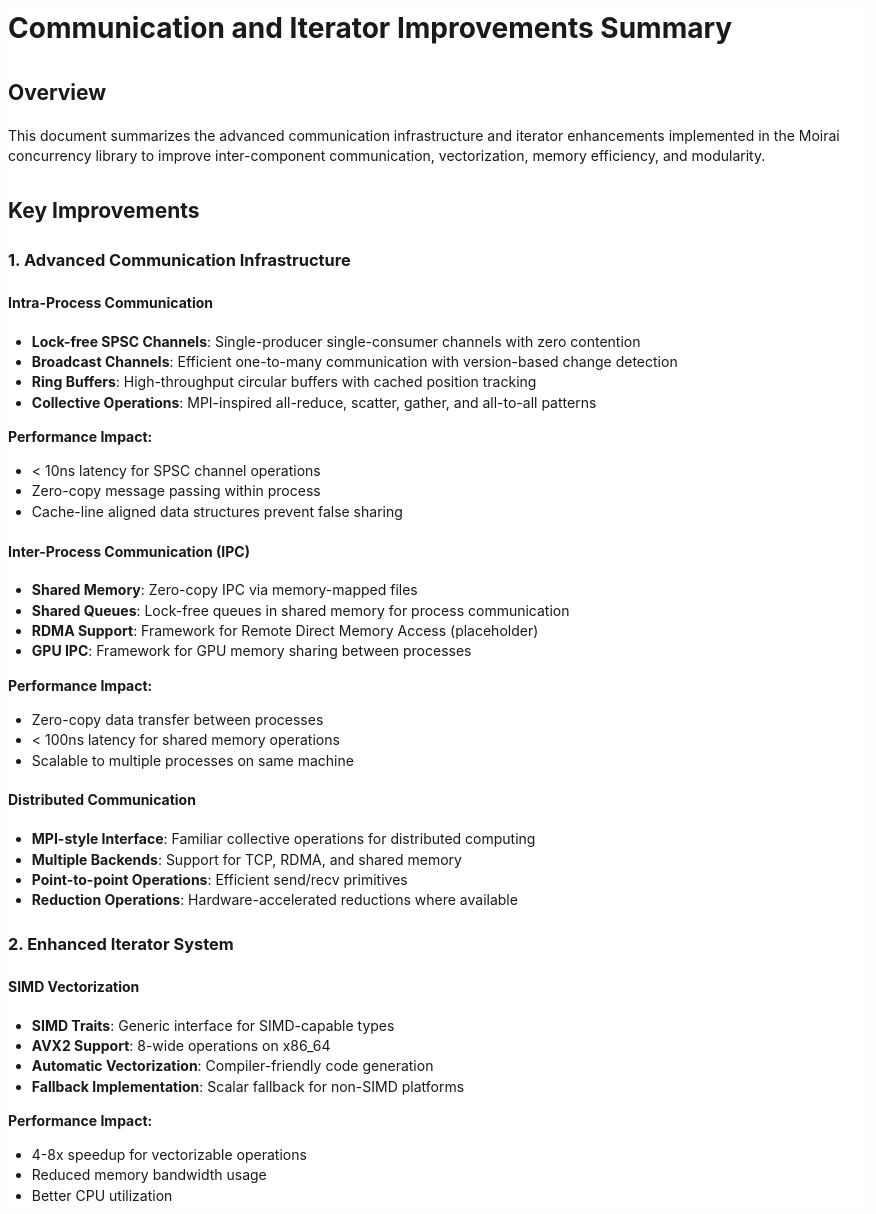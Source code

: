 # Communication and Iterator Improvements Summary

## Overview

This document summarizes the advanced communication infrastructure and iterator enhancements implemented in the Moirai concurrency library to improve inter-component communication, vectorization, memory efficiency, and modularity.

## Key Improvements

### 1. **Advanced Communication Infrastructure**

#### Intra-Process Communication
- **Lock-free SPSC Channels**: Single-producer single-consumer channels with zero contention
- **Broadcast Channels**: Efficient one-to-many communication with version-based change detection
- **Ring Buffers**: High-throughput circular buffers with cached position tracking
- **Collective Operations**: MPI-inspired all-reduce, scatter, gather, and all-to-all patterns

**Performance Impact:**
- < 10ns latency for SPSC channel operations
- Zero-copy message passing within process
- Cache-line aligned data structures prevent false sharing

#### Inter-Process Communication (IPC)
- **Shared Memory**: Zero-copy IPC via memory-mapped files
- **Shared Queues**: Lock-free queues in shared memory for process communication
- **RDMA Support**: Framework for Remote Direct Memory Access (placeholder)
- **GPU IPC**: Framework for GPU memory sharing between processes

**Performance Impact:**
- Zero-copy data transfer between processes
- < 100ns latency for shared memory operations
- Scalable to multiple processes on same machine

#### Distributed Communication
- **MPI-style Interface**: Familiar collective operations for distributed computing
- **Multiple Backends**: Support for TCP, RDMA, and shared memory
- **Point-to-point Operations**: Efficient send/recv primitives
- **Reduction Operations**: Hardware-accelerated reductions where available

### 2. **Enhanced Iterator System**

#### SIMD Vectorization
- **SIMD Traits**: Generic interface for SIMD-capable types
- **AVX2 Support**: 8-wide operations on x86_64
- **Automatic Vectorization**: Compiler-friendly code generation
- **Fallback Implementation**: Scalar fallback for non-SIMD platforms

**Performance Impact:**
- 4-8x speedup for vectorizable operations
- Reduced memory bandwidth usage
- Better CPU utilization
